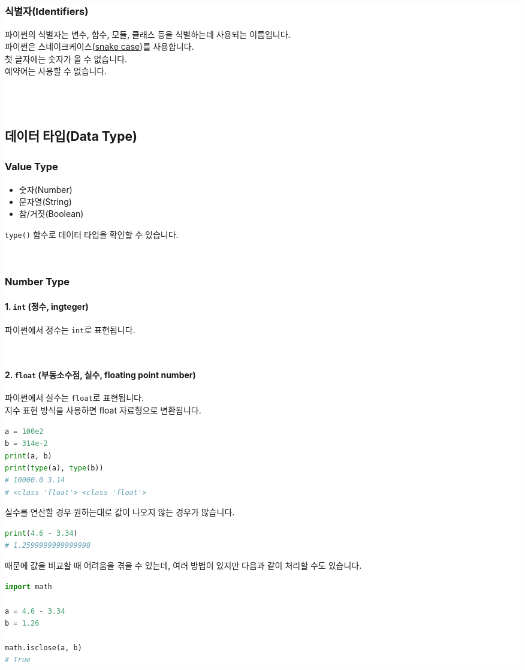 ### 식별자(Identifiers)
파이썬의 식별자는 변수, 함수, 모듈, 클래스 등을 식별하는데 사용되는 이름입니다.  
파이썬은 스네이크케이스([snake case](https://www.freecodecamp.org/news/snake-case-vs-camel-case-vs-pascal-case-vs-kebab-case-whats-the-difference/))를 사용합니다.  
첫 글자에는 숫자가 올 수 없습니다.  
예약어는 사용할 수 없습니다.

<br>
<br>

## 데이터 타입(Data Type)
### Value Type
- 숫자(Number)
- 문자열(String)
- 참/거짓(Boolean)

`type()` 함수로 데이터 타입을 확인할 수 있습니다.

<br>

### Number Type
#### 1. `int` (정수, ingteger)
파이썬에서 정수는 `int`로 표현됩니다.

<br>

#### 2. `float` (부동소수점, 실수, floating point number)
파이썬에서 실수는 `float`로 표현됩니다.  
지수 표현 방식을 사용하면 float 자료형으로 변환됩니다.
```python
a = 100e2
b = 314e-2
print(a, b)
print(type(a), type(b))
# 10000.0 3.14
# <class 'float'> <class 'float'>
```

실수를 연산할 경우 원하는대로 값이 나오지 않는 경우가 많습니다.  
```python
print(4.6 - 3.34)
# 1.2599999999999998
```

때문에 값을 비교할 때 어려움을 겪을 수 있는데, 여러 방법이 있지만 다음과 같이 처리할 수도 있습니다.
```python
import math

a = 4.6 - 3.34
b = 1.26

math.isclose(a, b)
# True
```
